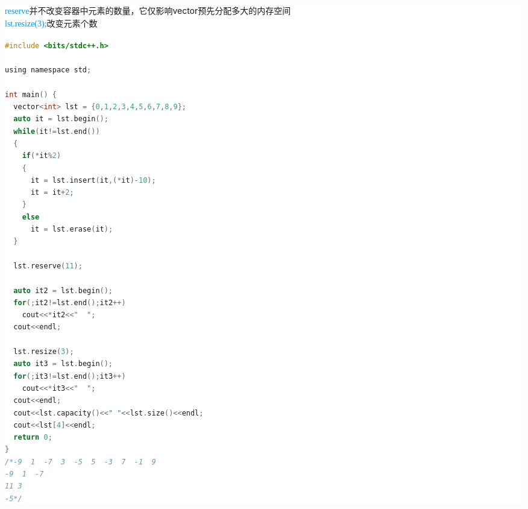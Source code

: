 <font color=#0099ff face="黑体">reserve</font>并不改变容器中元素的数量，它仅影响vector预先分配多大的内存空间  
<font color=#0099ff face="黑体">lst.resize(3);</font>改变元素个数
```c
#include <bits/stdc++.h>

using namespace std;

int main() {
  vector<int> lst = {0,1,2,3,4,5,6,7,8,9};
  auto it = lst.begin();
  while(it!=lst.end())
  {
    if(*it%2)
    {
      it = lst.insert(it,(*it)-10);
      it = it+2;
    }
    else
      it = lst.erase(it);
  }

  lst.reserve(11);

  auto it2 = lst.begin();
  for(;it2!=lst.end();it2++)
    cout<<*it2<<"  ";
  cout<<endl;

  lst.resize(3);
  auto it3 = lst.begin();
  for(;it3!=lst.end();it3++)
    cout<<*it3<<"  ";
  cout<<endl;
  cout<<lst.capacity()<<" "<<lst.size()<<endl;
  cout<<lst[4]<<endl;
  return 0;
}
/*-9  1  -7  3  -5  5  -3  7  -1  9
-9  1  -7
11 3
-5*/
```
